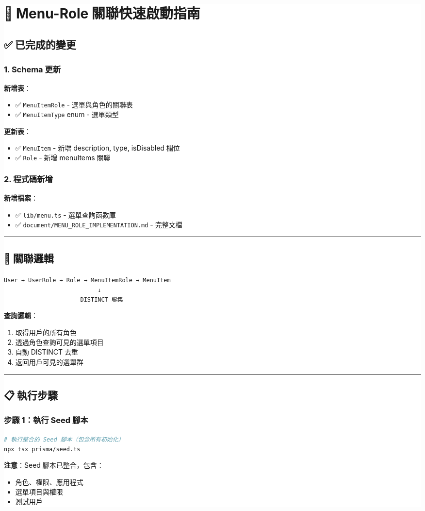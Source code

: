 # 🚀 Menu-Role 關聯快速啟動指南

## ✅ 已完成的變更

### 1. Schema 更新

**新增表**：
- ✅ `MenuItemRole` - 選單與角色的關聯表
- ✅ `MenuItemType` enum - 選單類型

**更新表**：
- ✅ `MenuItem` - 新增 description, type, isDisabled 欄位
- ✅ `Role` - 新增 menuItems 關聯

### 2. 程式碼新增

**新增檔案**：
- ✅ `lib/menu.ts` - 選單查詢函數庫
- ✅ `document/MENU_ROLE_IMPLEMENTATION.md` - 完整文檔

---

## 🎯 關聯邏輯

```
User → UserRole → Role → MenuItemRole → MenuItem
                           ↓
                      DISTINCT 聯集
```

**查詢邏輯**：
1. 取得用戶的所有角色
2. 透過角色查詢可見的選單項目
3. 自動 DISTINCT 去重
4. 返回用戶可見的選單群

---

## 📋 執行步驟

### 步驟 1：執行 Seed 腳本

```bash
# 執行整合的 Seed 腳本（包含所有初始化）
npx tsx prisma/seed.ts
```

**注意**：Seed 腳本已整合，包含：
- 角色、權限、應用程式
- 選單項目與權限
- 測試用戶
